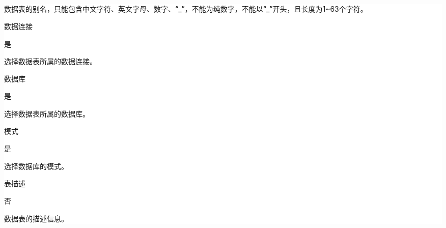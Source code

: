 <td class="cellrowborder" valign="top" width="53.82%" headers="mcps1.2.4.1.3 "><p id="zh-cn_topic_0125513554_p185806490563"><a name="zh-cn_topic_0125513554_p185806490563"></a><a name="zh-cn_topic_0125513554_p185806490563"></a>数据表的别名，只能包含中文字符、英文字母、数字、<span class="parmvalue" id="zh-cn_topic_0099822521_parmvalue7339444103151_1"><a name="zh-cn_topic_0099822521_parmvalue7339444103151_1"></a><a name="zh-cn_topic_0099822521_parmvalue7339444103151_1"></a>“_”</span>，不能为纯数字，不能以<span class="parmvalue" id="zh-cn_topic_0099822521_parmvalue17444090103216_1"><a name="zh-cn_topic_0099822521_parmvalue17444090103216_1"></a><a name="zh-cn_topic_0099822521_parmvalue17444090103216_1"></a>“_”</span>开头，且长度为1~63个字符。</p>
</td>
</tr>
<tr id="zh-cn_topic_0125513554_row23901174112"><td class="cellrowborder" valign="top" width="31.080000000000002%" headers="mcps1.2.4.1.1 "><p id="zh-cn_topic_0125513554_p134503095715"><a name="zh-cn_topic_0125513554_p134503095715"></a><a name="zh-cn_topic_0125513554_p134503095715"></a>数据连接</p>
</td>
<td class="cellrowborder" valign="top" width="15.1%" headers="mcps1.2.4.1.2 "><p id="zh-cn_topic_0125513554_p339019176119"><a name="zh-cn_topic_0125513554_p339019176119"></a><a name="zh-cn_topic_0125513554_p339019176119"></a>是</p>
</td>
<td class="cellrowborder" valign="top" width="53.82%" headers="mcps1.2.4.1.3 "><p id="zh-cn_topic_0125513554_p101197242587"><a name="zh-cn_topic_0125513554_p101197242587"></a><a name="zh-cn_topic_0125513554_p101197242587"></a>选择数据表所属的数据连接。</p>
</td>
</tr>
<tr id="zh-cn_topic_0125513554_row1240620171512"><td class="cellrowborder" valign="top" width="31.080000000000002%" headers="mcps1.2.4.1.1 "><p id="zh-cn_topic_0125513554_p33991707599"><a name="zh-cn_topic_0125513554_p33991707599"></a><a name="zh-cn_topic_0125513554_p33991707599"></a>数据库</p>
</td>
<td class="cellrowborder" valign="top" width="15.1%" headers="mcps1.2.4.1.2 "><p id="zh-cn_topic_0125513554_p440641716111"><a name="zh-cn_topic_0125513554_p440641716111"></a><a name="zh-cn_topic_0125513554_p440641716111"></a>是</p>
</td>
<td class="cellrowborder" valign="top" width="53.82%" headers="mcps1.2.4.1.3 "><p id="zh-cn_topic_0125513554_p1434918414596"><a name="zh-cn_topic_0125513554_p1434918414596"></a><a name="zh-cn_topic_0125513554_p1434918414596"></a>选择数据表所属的数据库。</p>
</td>
</tr>
<tr id="zh-cn_topic_0125513554_row3878324611"><td class="cellrowborder" valign="top" width="31.080000000000002%" headers="mcps1.2.4.1.1 "><p id="zh-cn_topic_0125513554_p1140631716120"><a name="zh-cn_topic_0125513554_p1140631716120"></a><a name="zh-cn_topic_0125513554_p1140631716120"></a>模式</p>
</td>
<td class="cellrowborder" valign="top" width="15.1%" headers="mcps1.2.4.1.2 "><p id="zh-cn_topic_0125513554_p64065171613"><a name="zh-cn_topic_0125513554_p64065171613"></a><a name="zh-cn_topic_0125513554_p64065171613"></a>是</p>
</td>
<td class="cellrowborder" valign="top" width="53.82%" headers="mcps1.2.4.1.3 "><p id="zh-cn_topic_0125513554_p540619176116"><a name="zh-cn_topic_0125513554_p540619176116"></a><a name="zh-cn_topic_0125513554_p540619176116"></a>选择数据库的模式。</p>
</td>
</tr>
<tr id="zh-cn_topic_0125513554_row1145317171013"><td class="cellrowborder" valign="top" width="31.080000000000002%" headers="mcps1.2.4.1.1 "><p id="zh-cn_topic_0125513554_p29720371401"><a name="zh-cn_topic_0125513554_p29720371401"></a><a name="zh-cn_topic_0125513554_p29720371401"></a>表描述</p>
</td>
<td class="cellrowborder" valign="top" width="15.1%" headers="mcps1.2.4.1.2 "><p id="zh-cn_topic_0125513554_p945341718118"><a name="zh-cn_topic_0125513554_p945341718118"></a><a name="zh-cn_topic_0125513554_p945341718118"></a>否</p>
</td>
<td class="cellrowborder" valign="top" width="53.82%" headers="mcps1.2.4.1.3 "><p id="zh-cn_topic_0125513554_p15206481318"><a name="zh-cn_topic_0125513554_p15206481318"></a><a name="zh-cn_topic_0125513554_p15206481318"></a>数据表的描述信息。</p>
</td>
</tr>